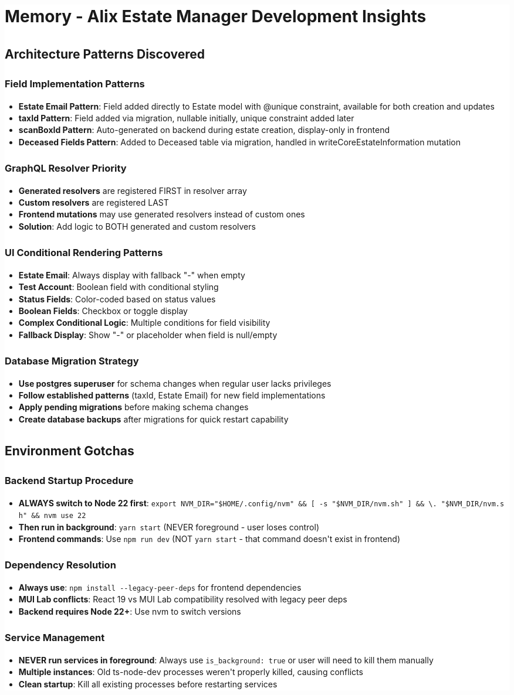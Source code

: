 # Memory - Alix Estate Manager Development Insights

## Architecture Patterns Discovered

### Field Implementation Patterns
- **Estate Email Pattern**: Field added directly to Estate model with @unique constraint, available for both creation and updates
- **taxId Pattern**: Field added via migration, nullable initially, unique constraint added later
- **scanBoxId Pattern**: Auto-generated on backend during estate creation, display-only in frontend
- **Deceased Fields Pattern**: Added to Deceased table via migration, handled in writeCoreEstateInformation mutation

### GraphQL Resolver Priority
- **Generated resolvers** are registered FIRST in resolver array
- **Custom resolvers** are registered LAST
- **Frontend mutations** may use generated resolvers instead of custom ones
- **Solution**: Add logic to BOTH generated and custom resolvers

### UI Conditional Rendering Patterns
- **Estate Email**: Always display with fallback "-" when empty
- **Test Account**: Boolean field with conditional styling
- **Status Fields**: Color-coded based on status values
- **Boolean Fields**: Checkbox or toggle display
- **Complex Conditional Logic**: Multiple conditions for field visibility
- **Fallback Display**: Show "-" or placeholder when field is null/empty

### Database Migration Strategy
- **Use postgres superuser** for schema changes when regular user lacks privileges
- **Follow established patterns** (taxId, Estate Email) for new field implementations
- **Apply pending migrations** before making schema changes
- **Create database backups** after migrations for quick restart capability

## Environment Gotchas

### Backend Startup Procedure
- **ALWAYS switch to Node 22 first**: `export NVM_DIR="$HOME/.config/nvm" && [ -s "$NVM_DIR/nvm.sh" ] && \. "$NVM_DIR/nvm.sh" && nvm use 22`
- **Then run in background**: `yarn start` (NEVER foreground - user loses control)
- **Frontend commands**: Use `npm run dev` (NOT `yarn start` - that command doesn't exist in frontend)

### Dependency Resolution
- **Always use**: `npm install --legacy-peer-deps` for frontend dependencies
- **MUI Lab conflicts**: React 19 vs MUI Lab compatibility resolved with legacy peer deps
- **Backend requires Node 22+**: Use nvm to switch versions

### Service Management
- **NEVER run services in foreground**: Always use `is_background: true` or user will need to kill them manually
- **Multiple instances**: Old ts-node-dev processes weren't properly killed, causing conflicts
- **Clean startup**: Kill all existing processes before restarting services
